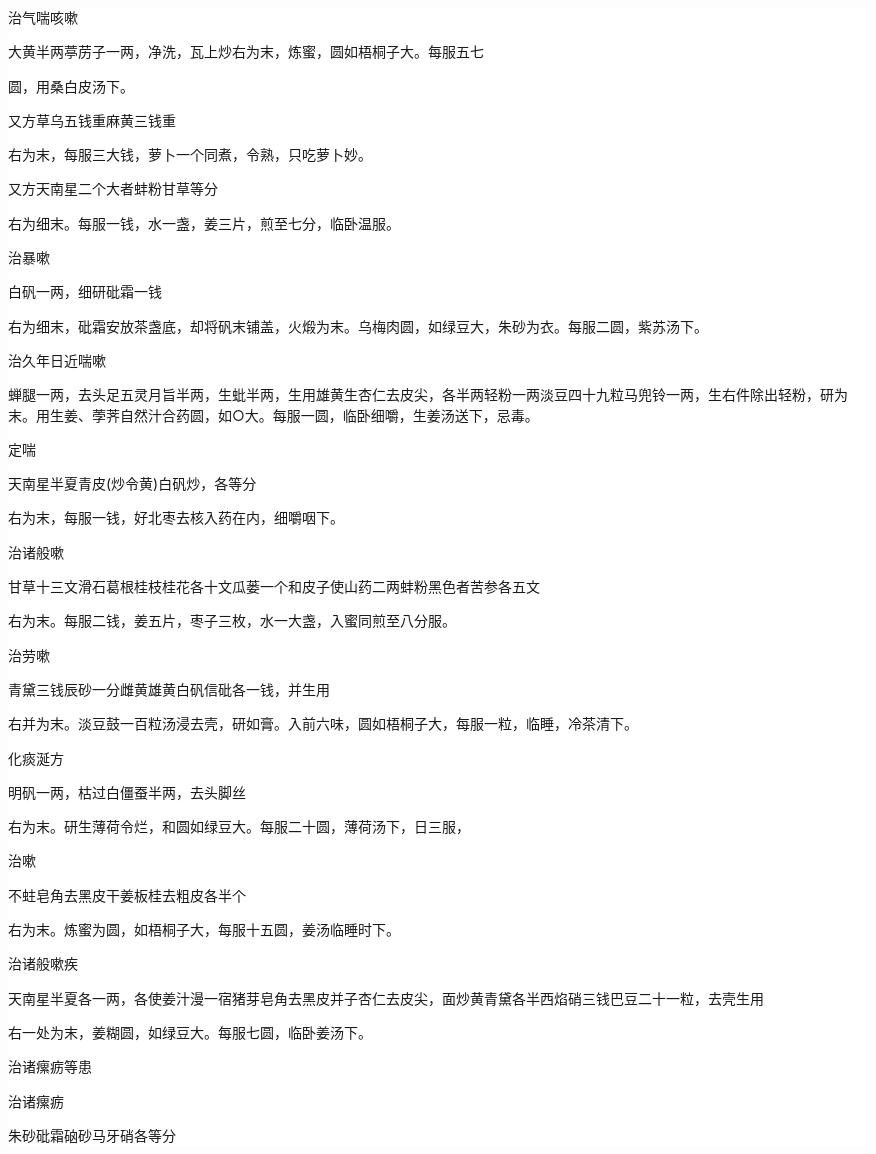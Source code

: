 治气喘咳嗽  

大黄半两葶苈子一两，净洗，瓦上炒右为末，炼蜜，圆如梧桐子大。每服五七  

圆，用桑白皮汤下。  

又方草乌五钱重麻黄三钱重  

右为末，每服三大钱，萝卜一个同煮，令熟，只吃萝卜妙。  

又方天南星二个大者蚌粉甘草等分  

右为细末。每服一钱，水一盏，姜三片，煎至七分，临卧温服。  

治暴嗽  

白矾一两，细研砒霜一钱  

右为细末，砒霜安放茶盏底，却将矾末铺盖，火煅为末。乌梅肉圆，如绿豆大，朱砂为衣。每服二圆，紫苏汤下。  

治久年日近喘嗽  

蝉腿一两，去头足五灵月旨半两，生蚍半两，生用雄黄生杏仁去皮尖，各半两轻粉一两淡豆四十九粒马兜铃一两，生右件除出轻粉，研为末。用生姜、荸荠自然汁合药圆，如○大。每服一圆，临卧细嚼，生姜汤送下，忌毒。  

定喘  

天南星半夏青皮(炒令黄)白矾炒，各等分  

右为末，每服一钱，好北枣去核入药在内，细嚼咽下。  

治诸般嗽  

甘草十三文滑石葛根桂枝桂花各十文瓜蒌一个和皮子使山药二两蚌粉黑色者苦参各五文  

右为末。每服二钱，姜五片，枣子三枚，水一大盏，入蜜同煎至八分服。  

治劳嗽  

青黛三钱辰砂一分雌黄雄黄白矾信砒各一钱，并生用  

右并为末。淡豆鼓一百粒汤浸去壳，研如膏。入前六味，圆如梧桐子大，每服一粒，临睡，冷茶清下。  

化痰涎方  

明矾一两，枯过白僵蚕半两，去头脚丝  

右为末。研生薄荷令烂，和圆如绿豆大。每服二十圆，薄荷汤下，日三服，  

治嗽  

不蛀皂角去黑皮干姜板桂去粗皮各半个  

右为末。炼蜜为圆，如梧桐子大，每服十五圆，姜汤临睡时下。  

治诸般嗽疾  

天南星半夏各一两，各使姜汁漫一宿猪芽皂角去黑皮并子杏仁去皮尖，面炒黄青黛各半西焰硝三钱巴豆二十一粒，去壳生用  

右一处为末，姜糊圆，如绿豆大。每服七圆，临卧姜汤下。  

治诸瘰疬等患  

治诸瘰疬  

朱砂砒霜硇砂马牙硝各等分  
